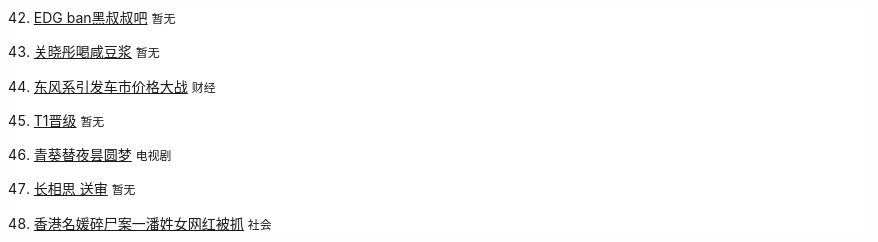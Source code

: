 42. [EDG ban黑叔叔吧](https://m.weibo.cn/search?containerid=100103type%3D1%26t%3D10%26q%3DEDG+ban%E9%BB%91%E5%8F%94%E5%8F%94%E5%90%A7&stream_entry_id=31&isnewpage=1&extparam=seat%3D1%26c_type%3D31%26q%3DEDG%2520ban%25E9%25BB%2591%25E5%258F%2594%25E5%258F%2594%25E5%2590%25A7%26pos%3D40%26band_rank%3D40%26stream_entry_id%3D31%26filter_type%3Drealtimehot%26dgr%3D0%26flag%3D0%26lcate%3D5001%26realpos%3D40%26cate%3D5001%26display_time%3D1678371012%26pre_seqid%3D1678371012190012103191&luicode=10000011&lfid=106003type%3D25%26t%3D3%26disable_hot%3D1%26filter_type%3Drealtimehot) `暂无` 

43. [关晓彤喝咸豆浆](https://m.weibo.cn/search?containerid=100103type%3D1%26t%3D10%26q%3D%23%E5%85%B3%E6%99%93%E5%BD%A4%E5%96%9D%E5%92%B8%E8%B1%86%E6%B5%86%23&stream_entry_id=31&isnewpage=1&extparam=seat%3D1%26c_type%3D31%26q%3D%2523%25E5%2585%25B3%25E6%2599%2593%25E5%25BD%25A4%25E5%2596%259D%25E5%2592%25B8%25E8%25B1%2586%25E6%25B5%2586%2523%26pos%3D41%26band_rank%3D41%26stream_entry_id%3D31%26filter_type%3Drealtimehot%26dgr%3D0%26flag%3D0%26lcate%3D5001%26realpos%3D41%26cate%3D5001%26display_time%3D1678371012%26pre_seqid%3D1678371012190012103191&luicode=10000011&lfid=106003type%3D25%26t%3D3%26disable_hot%3D1%26filter_type%3Drealtimehot) `暂无` 

44. [东风系引发车市价格大战](https://m.weibo.cn/search?containerid=100103type%3D1%26t%3D10%26q%3D%23%E4%B8%9C%E9%A3%8E%E7%B3%BB%E5%BC%95%E5%8F%91%E8%BD%A6%E5%B8%82%E4%BB%B7%E6%A0%BC%E5%A4%A7%E6%88%98%23&stream_entry_id=31&isnewpage=1&extparam=seat%3D1%26c_type%3D31%26q%3D%2523%25E4%25B8%259C%25E9%25A3%258E%25E7%25B3%25BB%25E5%25BC%2595%25E5%258F%2591%25E8%25BD%25A6%25E5%25B8%2582%25E4%25BB%25B7%25E6%25A0%25BC%25E5%25A4%25A7%25E6%2588%2598%2523%26pos%3D42%26band_rank%3D42%26stream_entry_id%3D31%26filter_type%3Drealtimehot%26dgr%3D0%26flag%3D0%26lcate%3D5001%26realpos%3D42%26cate%3D5001%26display_time%3D1678371012%26pre_seqid%3D1678371012190012103191&luicode=10000011&lfid=106003type%3D25%26t%3D3%26disable_hot%3D1%26filter_type%3Drealtimehot) `财经` 

45. [T1晋级](https://m.weibo.cn/search?containerid=100103type%3D1%26t%3D10%26q%3DT1%E6%99%8B%E7%BA%A7&stream_entry_id=31&isnewpage=1&extparam=seat%3D1%26c_type%3D31%26q%3DT1%25E6%2599%258B%25E7%25BA%25A7%26pos%3D43%26band_rank%3D43%26stream_entry_id%3D31%26filter_type%3Drealtimehot%26dgr%3D0%26flag%3D1%26lcate%3D5001%26realpos%3D43%26cate%3D5001%26display_time%3D1678371012%26pre_seqid%3D1678371012190012103191&luicode=10000011&lfid=106003type%3D25%26t%3D3%26disable_hot%3D1%26filter_type%3Drealtimehot) `暂无` 

46. [青葵替夜昙圆梦](https://m.weibo.cn/search?containerid=100103type%3D1%26t%3D10%26q%3D%23%E9%9D%92%E8%91%B5%E6%9B%BF%E5%A4%9C%E6%98%99%E5%9C%86%E6%A2%A6%23&stream_entry_id=31&isnewpage=1&extparam=seat%3D1%26c_type%3D31%26q%3D%2523%25E9%259D%2592%25E8%2591%25B5%25E6%259B%25BF%25E5%25A4%259C%25E6%2598%2599%25E5%259C%2586%25E6%25A2%25A6%2523%26pos%3D44%26band_rank%3D44%26stream_entry_id%3D31%26filter_type%3Drealtimehot%26dgr%3D0%26flag%3D0%26lcate%3D5001%26realpos%3D44%26cate%3D5001%26display_time%3D1678371012%26pre_seqid%3D1678371012190012103191&luicode=10000011&lfid=106003type%3D25%26t%3D3%26disable_hot%3D1%26filter_type%3Drealtimehot) `电视剧` 

47. [长相思 送审](https://m.weibo.cn/search?containerid=100103type%3D1%26t%3D10%26q%3D%E9%95%BF%E7%9B%B8%E6%80%9D+%E9%80%81%E5%AE%A1&stream_entry_id=31&isnewpage=1&extparam=seat%3D1%26c_type%3D31%26q%3D%25E9%2595%25BF%25E7%259B%25B8%25E6%2580%259D%2520%25E9%2580%2581%25E5%25AE%25A1%26pos%3D45%26band_rank%3D45%26stream_entry_id%3D31%26filter_type%3Drealtimehot%26dgr%3D0%26flag%3D0%26lcate%3D5001%26realpos%3D45%26cate%3D5001%26display_time%3D1678371012%26pre_seqid%3D1678371012190012103191&luicode=10000011&lfid=106003type%3D25%26t%3D3%26disable_hot%3D1%26filter_type%3Drealtimehot) `暂无` 

48. [香港名媛碎尸案一潘姓女网红被抓](https://m.weibo.cn/search?containerid=100103type%3D1%26t%3D10%26q%3D%23%E9%A6%99%E6%B8%AF%E5%90%8D%E5%AA%9B%E7%A2%8E%E5%B0%B8%E6%A1%88%E4%B8%80%E6%BD%98%E5%A7%93%E5%A5%B3%E7%BD%91%E7%BA%A2%E8%A2%AB%E6%8A%93%23&stream_entry_id=31&isnewpage=1&extparam=seat%3D1%26c_type%3D31%26q%3D%2523%25E9%25A6%2599%25E6%25B8%25AF%25E5%2590%258D%25E5%25AA%259B%25E7%25A2%258E%25E5%25B0%25B8%25E6%25A1%2588%25E4%25B8%2580%25E6%25BD%2598%25E5%25A7%2593%25E5%25A5%25B3%25E7%25BD%2591%25E7%25BA%25A2%25E8%25A2%25AB%25E6%258A%2593%2523%26pos%3D46%26band_rank%3D46%26stream_entry_id%3D31%26filter_type%3Drealtimehot%26dgr%3D0%26flag%3D0%26lcate%3D5001%26realpos%3D46%26cate%3D5001%26display_time%3D1678371012%26pre_seqid%3D1678371012190012103191&luicode=10000011&lfid=106003type%3D25%26t%3D3%26disable_hot%3D1%26filter_type%3Drealtimehot) `社会` 
